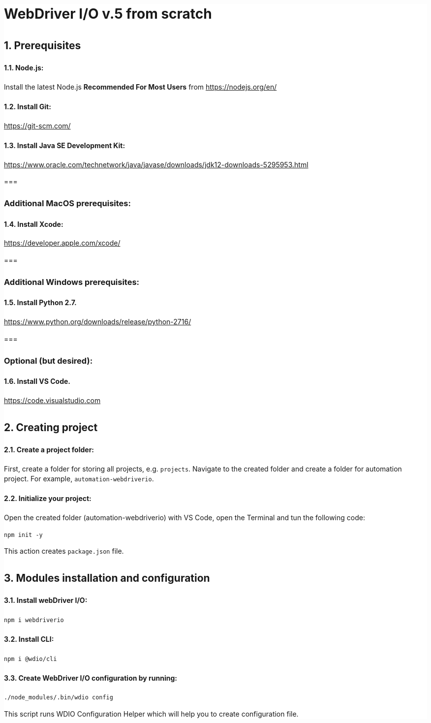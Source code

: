 # WebDriver I/O v.5 from scratch

<a name="prerequisites"></a>
## 1. Prerequisites
#### 1.1. Node.js:
Install the latest Node.js **Recommended For Most Users** from
https://nodejs.org/en/
#### 1.2. Install Git:
https://git-scm.com/
#### 1.3. Install Java SE Development Kit:
https://www.oracle.com/technetwork/java/javase/downloads/jdk12-downloads-5295953.html

===

### Additional MacOS prerequisites:
#### 1.4. Install Xcode:
https://developer.apple.com/xcode/

===

### Additional Windows prerequisites:
#### 1.5. Install Python 2.7.
https://www.python.org/downloads/release/python-2716/

===

### Optional (but desired):
#### 1.6. Install VS Code.
https://code.visualstudio.com

<a name="creating-project"></a>
## 2. Creating project
#### 2.1. Create a project folder:
First, create a folder for storing all projects, e.g. `projects`. Navigate to the created folder and create a folder for automation project. For example, `automation-webdriverio`.
#### 2.2. Initialize your project:
Open the created folder (automation-webdriverio) with VS Code, open the Terminal and tun the following code:
````
npm init -y
````
This action creates `package.json` file.

<a name="modules"></a>
## 3. Modules installation and configuration
#### 3.1. Install webDriver I/O:
````
npm i webdriverio
````
#### 3.2. Install CLI:
````
npm i @wdio/cli
````
#### 3.3. Create WebDriver I/O configuration by running:
````
./node_modules/.bin/wdio config
````
This script runs WDIO Configuration Helper which will help you to create configuration file.